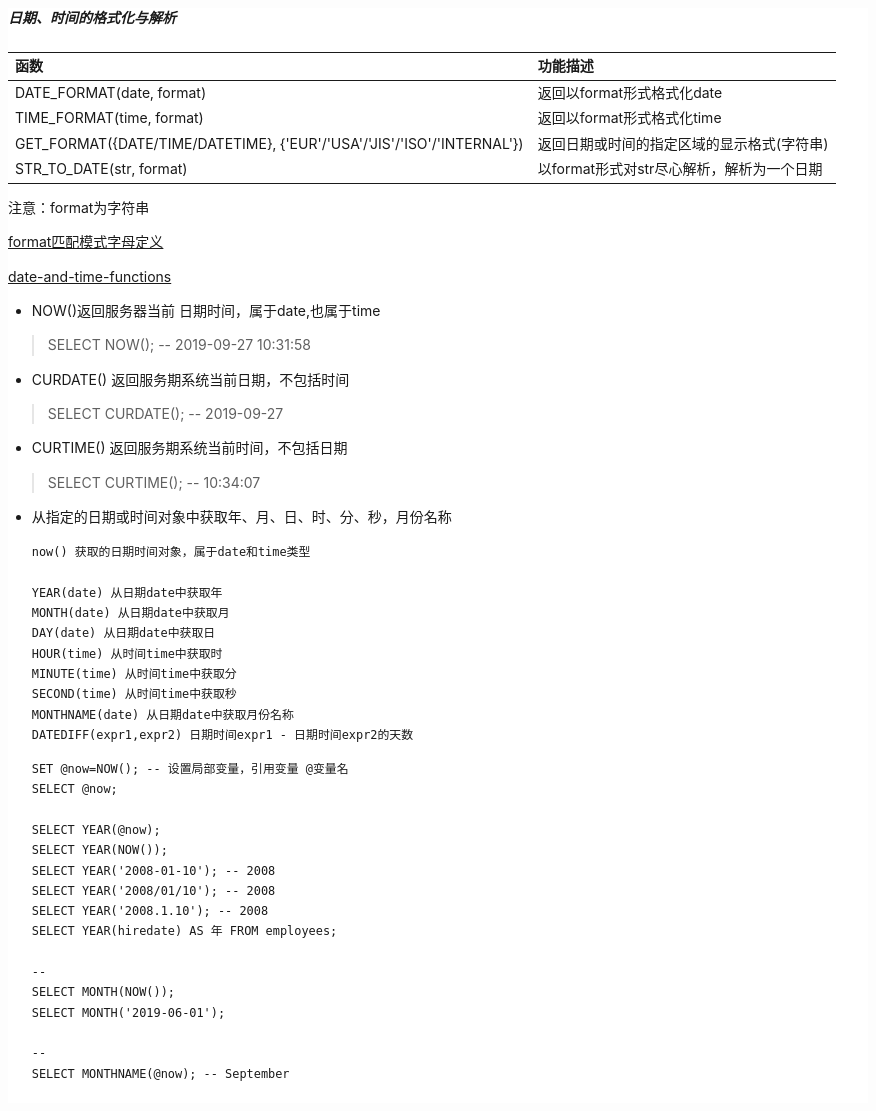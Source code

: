 ##### 日期、时间的格式化与解析
函数 |功能描述 
:--- |:--- 
DATE_FORMAT(date, format) |返回以format形式格式化date
TIME_FORMAT(time, format) |返回以format形式格式化time
GET_FORMAT({DATE/TIME/DATETIME}, {'EUR'/'USA'/'JIS'/'ISO'/'INTERNAL'}) |返回日期或时间的指定区域的显示格式(字符串)
STR_TO_DATE(str, format) |以format形式对str尽心解析，解析为一个日期 

注意：format为字符串

[format匹配模式字母定义](#format匹配模式字母定义)
 
[date-and-time-functions](https://dev.mysql.com/doc/refman/8.0/en/date-and-time-functions.html)

* NOW()返回服务器当前 日期时间，属于date,也属于time
  
>SELECT NOW(); -- 2019-09-27 10:31:58

* CURDATE() 返回服务期系统当前日期，不包括时间
  
>SELECT CURDATE(); -- 2019-09-27

* CURTIME() 返回服务期系统当前时间，不包括日期
  
>SELECT CURTIME(); -- 10:34:07

* 从指定的日期或时间对象中获取年、月、日、时、分、秒，月份名称
    ```text
    now() 获取的日期时间对象，属于date和time类型
    
    YEAR(date) 从日期date中获取年
    MONTH(date) 从日期date中获取月
    DAY(date) 从日期date中获取日
    HOUR(time) 从时间time中获取时
    MINUTE(time) 从时间time中获取分
    SECOND(time) 从时间time中获取秒
    MONTHNAME(date) 从日期date中获取月份名称
    DATEDIFF(expr1,expr2) 日期时间expr1 - 日期时间expr2的天数
    ```
    
    ```mysql
    SET @now=NOW(); -- 设置局部变量，引用变量 @变量名
    SELECT @now;
    
    SELECT YEAR(@now);
    SELECT YEAR(NOW());
    SELECT YEAR('2008-01-10'); -- 2008
    SELECT YEAR('2008/01/10'); -- 2008
    SELECT YEAR('2008.1.10'); -- 2008
    SELECT YEAR(hiredate) AS 年 FROM employees;
    
    --
    SELECT MONTH(NOW()); 
    SELECT MONTH('2019-06-01');
    
    --
    SELECT MONTHNAME(@now); -- September
    